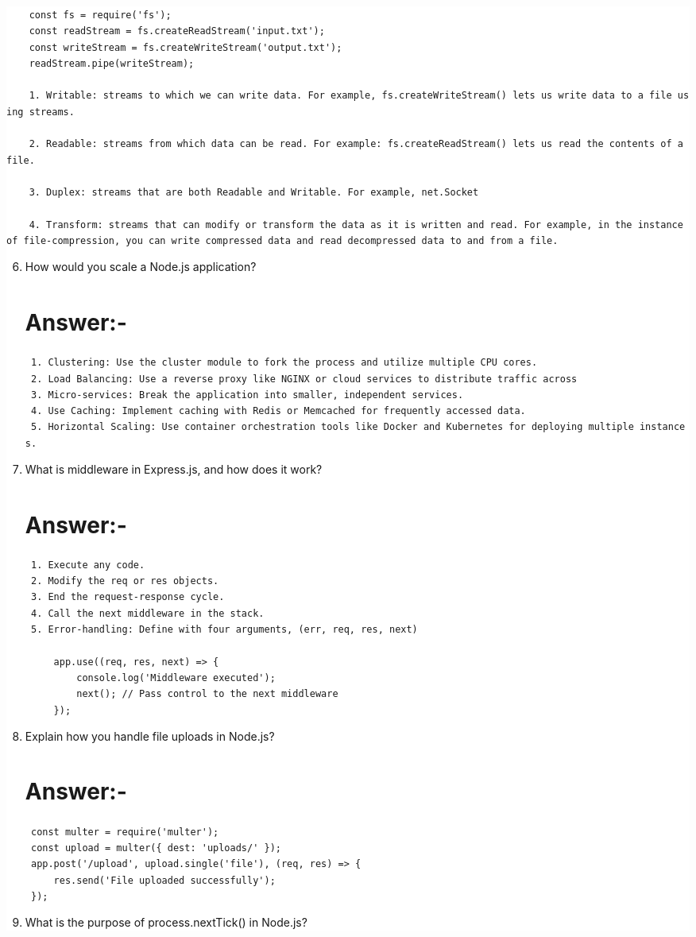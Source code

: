         const fs = require('fs');
        const readStream = fs.createReadStream('input.txt');
        const writeStream = fs.createWriteStream('output.txt');
        readStream.pipe(writeStream);

        1. Writable: streams to which we can write data. For example, fs.createWriteStream() lets us write data to a file using streams.

        2. Readable: streams from which data can be read. For example: fs.createReadStream() lets us read the contents of a file.

        3. Duplex: streams that are both Readable and Writable. For example, net.Socket

        4. Transform: streams that can modify or transform the data as it is written and read. For example, in the instance of file-compression, you can write compressed data and read decompressed data to and from a file.

6. How would you scale a Node.js application?

    # Answer:-
        1. Clustering: Use the cluster module to fork the process and utilize multiple CPU cores.
        2. Load Balancing: Use a reverse proxy like NGINX or cloud services to distribute traffic across
        3. Micro-services: Break the application into smaller, independent services.
        4. Use Caching: Implement caching with Redis or Memcached for frequently accessed data.
        5. Horizontal Scaling: Use container orchestration tools like Docker and Kubernetes for deploying multiple instances.

7. What is middleware in Express.js, and how does it work?

    # Answer:-
        1. Execute any code.
        2. Modify the req or res objects.
        3. End the request-response cycle.
        4. Call the next middleware in the stack.
        5. Error-handling: Define with four arguments, (err, req, res, next)

            app.use((req, res, next) => {
                console.log('Middleware executed');
                next(); // Pass control to the next middleware
            });

8. Explain how you handle file uploads in Node.js?

    # Answer:-
        const multer = require('multer');
        const upload = multer({ dest: 'uploads/' });
        app.post('/upload', upload.single('file'), (req, res) => {
            res.send('File uploaded successfully');
        });

9. What is the purpose of process.nextTick() in Node.js?
